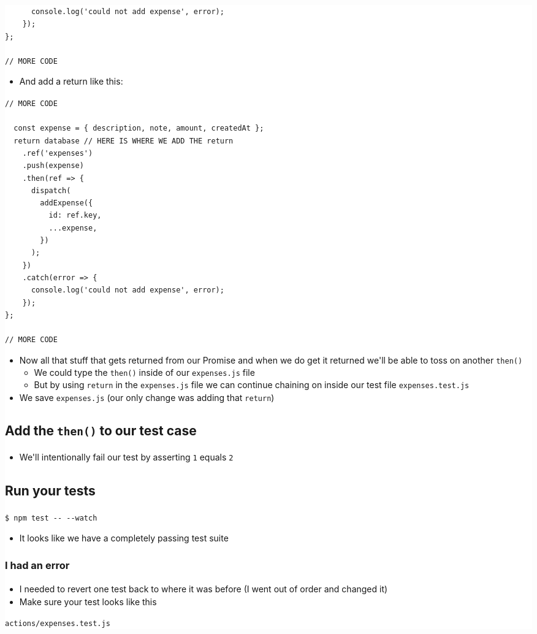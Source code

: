 ```
      console.log('could not add expense', error);
    });
};

// MORE CODE
```

* And add a return like this:

```
// MORE CODE

  const expense = { description, note, amount, createdAt };
  return database // HERE IS WHERE WE ADD THE return
    .ref('expenses')
    .push(expense)
    .then(ref => {
      dispatch(
        addExpense({
          id: ref.key,
          ...expense,
        })
      );
    })
    .catch(error => {
      console.log('could not add expense', error);
    });
};

// MORE CODE
```

* Now all that stuff that gets returned from our Promise and when we do get it returned we'll be able to toss on another `then()`
  - We could type the `then()` inside of our `expenses.js` file
  - But by using `return` in the `expenses.js` file we can continue chaining on inside our test file `expenses.test.js`
* We save `expenses.js` (our only change was adding that `return`)

## Add the `then()` to our test case
* We'll intentionally fail our test by asserting `1` equals `2`

## Run your tests
`$ npm test -- --watch`

* It looks like we have a completely passing test suite

### I had an error
* I needed to revert one test back to where it was before (I went out of order and changed it)
* Make sure your test looks like this

`actions/expenses.test.js`
